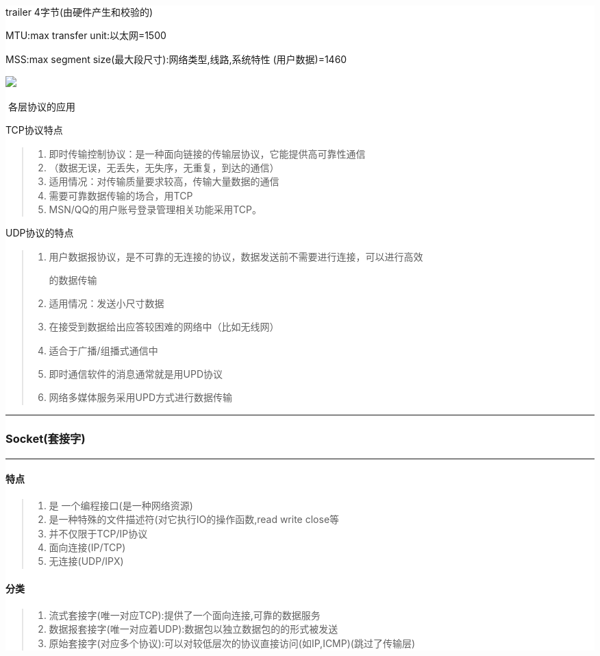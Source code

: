 trailer 4字节(由硬件产生和校验的)

MTU:max transfer unit:以太网=1500

MSS:max segment size(最大段尺寸):网络类型,线路,系统特性 (用户数据)=1460

![](F:\Typora\clipboard-1625215426715.png)

​							各层协议的应用



TCP协议特点

> 1. 即时传输控制协议：是一种面向链接的传输层协议，它能提供高可靠性通信
> 2. （数据无误，无丢失，无失序，无重复，到达的通信）
> 3. 适用情况：对传输质量要求较高，传输大量数据的通信
> 4.    需要可靠数据传输的场合，用TCP
> 5.    MSN/QQ的用户账号登录管理相关功能采用TCP。

UDP协议的特点

> 1. 用户数据报协议，是不可靠的无连接的协议，数据发送前不需要进行连接，可以进行高效	
>
>    的数据传输
>
> 2. 适用情况：发送小尺寸数据
>
> 3.    在接受到数据给出应答较困难的网络中（比如无线网）
>
> 4.    适合于广播/组播式通信中
>
> 5.    即时通信软件的消息通常就是用UPD协议
>
> 6.    网络多媒体服务采用UPD方式进行数据传输

------

### Socket(套接字)

------



#### 特点

> 1. 是 一个编程接口(是一种网络资源)
> 2. 是一种特殊的文件描述符(对它执行IO的操作函数,read write close等
> 3. 并不仅限于TCP/IP协议
> 4. 面向连接(IP/TCP)
> 5. 无连接(UDP/IPX)

#### 分类 

> 1. 流式套接字(唯一对应TCP):提供了一个面向连接,可靠的数据服务
> 2. 数据报套接字(唯一对应着UDP):数据包以独立数据包的的形式被发送
> 3. 原始套接字(对应多个协议):可以对较低层次的协议直接访问(如IP,ICMP)(跳过了传输层)
